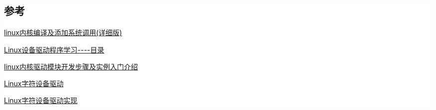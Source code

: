 

## 参考

[linux内核编译及添加系统调用(详细版)](https://blog.csdn.net/weixin_43641850/article/details/104906726)

[Linux设备驱动程序学习----目录](https://www.jianshu.com/p/c71eef23873c)

[linux内核驱动模块开发步骤及实例入门介绍](https://blog.csdn.net/LEON1741/article/details/78165507)

[Linux字符设备驱动](https://www.cnblogs.com/chen-farsight/p/6155518.html)

[Linux字符设备驱动实现](https://www.cnblogs.com/yueshangzuo/p/8078687.html)



